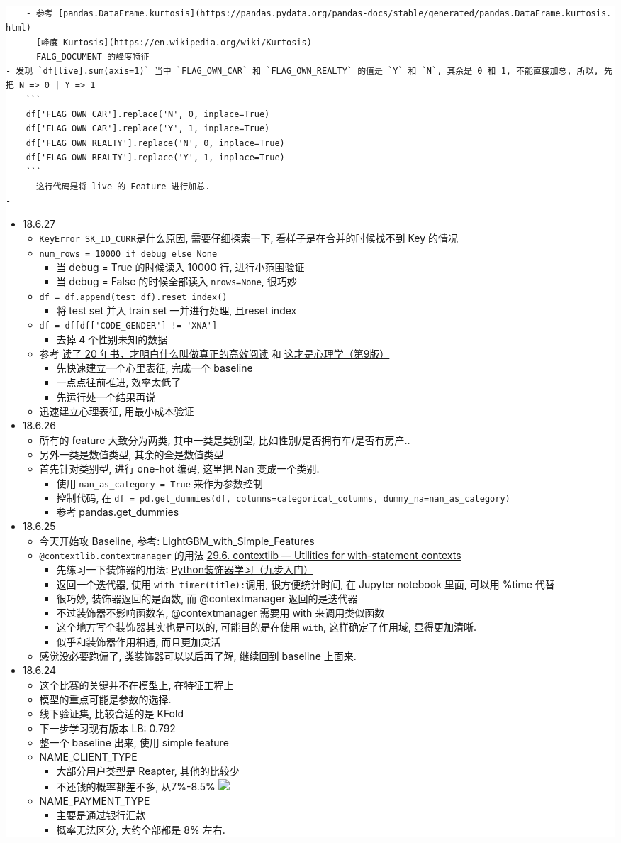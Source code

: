         - 参考 [pandas.DataFrame.kurtosis](https://pandas.pydata.org/pandas-docs/stable/generated/pandas.DataFrame.kurtosis.html)
        - [峰度 Kurtosis](https://en.wikipedia.org/wiki/Kurtosis)
        - FALG_DOCUMENT 的峰度特征
    - 发现 `df[live].sum(axis=1)` 当中 `FLAG_OWN_CAR` 和 `FLAG_OWN_REALTY` 的值是 `Y` 和 `N`, 其余是 0 和 1, 不能直接加总, 所以, 先把 N => 0 | Y => 1
        ```
        df['FLAG_OWN_CAR'].replace('N', 0, inplace=True)
        df['FLAG_OWN_CAR'].replace('Y', 1, inplace=True)
        df['FLAG_OWN_REALTY'].replace('N', 0, inplace=True)
        df['FLAG_OWN_REALTY'].replace('Y', 1, inplace=True)
        ```
        - 这行代码是将 live 的 Feature 进行加总.
    - 
- 18.6.27
    - `KeyError SK_ID_CURR`是什么原因, 需要仔细探索一下, 看样子是在合并的时候找不到 Key 的情况
    - `num_rows = 10000 if debug else None`
        - 当 debug = True 的时候读入 10000 行, 进行小范围验证
        - 当 debug = False 的时候全部读入 `nrows=None`, 很巧妙
    - `df = df.append(test_df).reset_index()`
        - 将 test set 并入 train set 一并进行处理, 且reset index
    - `df = df[df['CODE_GENDER'] != 'XNA']`
        - 去掉 4 个性别未知的数据
    - 参考 [读了 20 年书，才明白什么叫做真正的高效阅读](https://mp.weixin.qq.com/s/G9tdUjQTAisRglCRyBLb_g) 和 [这才是心理学（第9版）](https://book.douban.com/subject/26287453/)
        - 先快速建立一个心里表征, 完成一个 baseline
        - 一点点往前推进, 效率太低了
        - 先运行处一个结果再说
    - 迅速建立心理表征, 用最小成本验证
- 18.6.26
    - 所有的 feature 大致分为两类, 其中一类是类别型, 比如性别/是否拥有车/是否有房产..
    - 另外一类是数值类型, 其余的全是数值类型
    - 首先针对类别型, 进行 one-hot 编码, 这里把 Nan 变成一个类别.
        - 使用 `nan_as_category = True` 来作为参数控制
        - 控制代码, 在 `df = pd.get_dummies(df, columns=categorical_columns, dummy_na=nan_as_category)`
        - 参考 [pandas.get_dummies](https://pandas.pydata.org/pandas-docs/stable/generated/pandas.get_dummies.html)
- 18.6.25
    - 今天开始攻 Baseline, 参考: [LightGBM_with_Simple_Features](https://www.kaggle.com/ogrellier/fork-lightgbm-with-simple-features/code)
    - `@contextlib.contextmanager` 的用法 [29.6. contextlib — Utilities for with-statement contexts](https://docs.python.org/3/library/contextlib.html)
        - 先练习一下装饰器的用法: [Python装饰器学习（九步入门）](http://www.cnblogs.com/rhcad/archive/2011/12/21/2295507.html)
        - 返回一个迭代器, 使用 `with timer(title):`调用, 很方便统计时间, 在 Jupyter notebook 里面, 可以用 %time 代替
        - 很巧妙, 装饰器返回的是函数, 而 @contextmanager 返回的是迭代器
        - 不过装饰器不影响函数名, @contextmanager 需要用 with 来调用类似函数
        - 这个地方写个装饰器其实也是可以的, 可能目的是在使用 `with`, 这样确定了作用域, 显得更加清晰.
        - 似乎和装饰器作用相通, 而且更加灵活
    - 感觉没必要跑偏了, 类装饰器可以以后再了解, 继续回到 baseline 上面来.
- 18.6.24
    - 这个比赛的关键并不在模型上, 在特征工程上
    - 模型的重点可能是参数的选择.
    - 线下验证集, 比较合适的是 KFold
    - 下一步学习现有版本 LB: 0.792
    - 整一个 baseline 出来, 使用 simple feature
    - NAME_CLIENT_TYPE
        - 大部分用户类型是 Reapter, 其他的比较少
        - 不还钱的概率都差不多, 从7%-8.5%
        ![](https://ws4.sinaimg.cn/large/006tNc79ly1fsmgg51tegj30kp0a8t9k.jpg)
    - NAME_PAYMENT_TYPE
        - 主要是通过银行汇款
        - 概率无法区分, 大约全部都是 8% 左右.